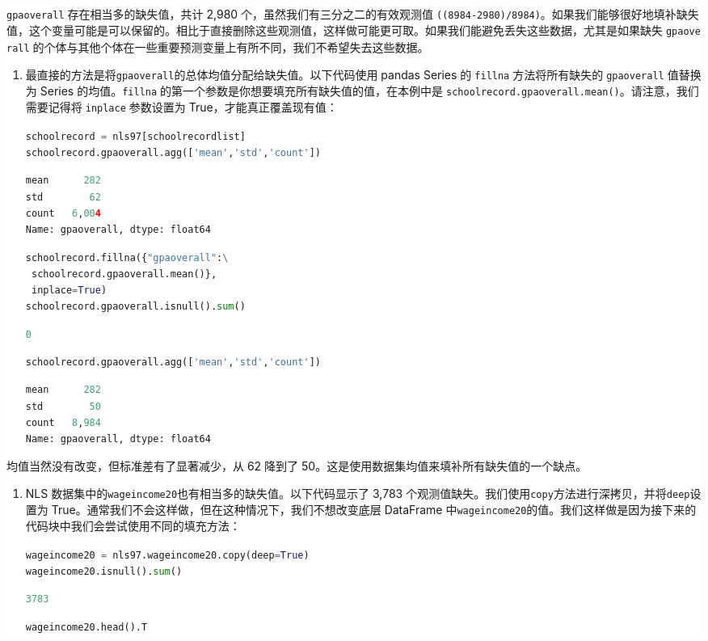 `gpaoverall` 存在相当多的缺失值，共计 2,980 个，虽然我们有三分之二的有效观测值 `((8984-2980)/8984)`。如果我们能够很好地填补缺失值，这个变量可能是可以保留的。相比于直接删除这些观测值，这样做可能更可取。如果我们能避免丢失这些数据，尤其是如果缺失 `gpaoverall` 的个体与其他个体在一些重要预测变量上有所不同，我们不希望失去这些数据。

1.  最直接的方法是将`gpaoverall`的总体均值分配给缺失值。以下代码使用 pandas Series 的 `fillna` 方法将所有缺失的 `gpaoverall` 值替换为 Series 的均值。`fillna` 的第一个参数是你想要填充所有缺失值的值，在本例中是 `schoolrecord.gpaoverall.mean()`。请注意，我们需要记得将 `inplace` 参数设置为 True，才能真正覆盖现有值：

    ```py
    schoolrecord = nls97[schoolrecordlist]
    schoolrecord.gpaoverall.agg(['mean','std','count']) 
    ```

    ```py
    mean      282
    std        62
    count   6,004
    Name: gpaoverall, dtype: float64 
    ```

    ```py
    schoolrecord.fillna({"gpaoverall":\
     schoolrecord.gpaoverall.mean()},
     inplace=True)
    schoolrecord.gpaoverall.isnull().sum() 
    ```

    ```py
    0 
    ```

    ```py
    schoolrecord.gpaoverall.agg(['mean','std','count']) 
    ```

    ```py
    mean      282
    std        50
    count   8,984
    Name: gpaoverall, dtype: float64 
    ```

均值当然没有改变，但标准差有了显著减少，从 62 降到了 50。这是使用数据集均值来填补所有缺失值的一个缺点。

1.  NLS 数据集中的`wageincome20`也有相当多的缺失值。以下代码显示了 3,783 个观测值缺失。我们使用`copy`方法进行深拷贝，并将`deep`设置为 True。通常我们不会这样做，但在这种情况下，我们不想改变底层 DataFrame 中`wageincome20`的值。我们这样做是因为接下来的代码块中我们会尝试使用不同的填充方法：

    ```py
    wageincome20 = nls97.wageincome20.copy(deep=True)
    wageincome20.isnull().sum() 
    ```

    ```py
    3783 
    ```

    ```py
    wageincome20.head().T 
    ```
